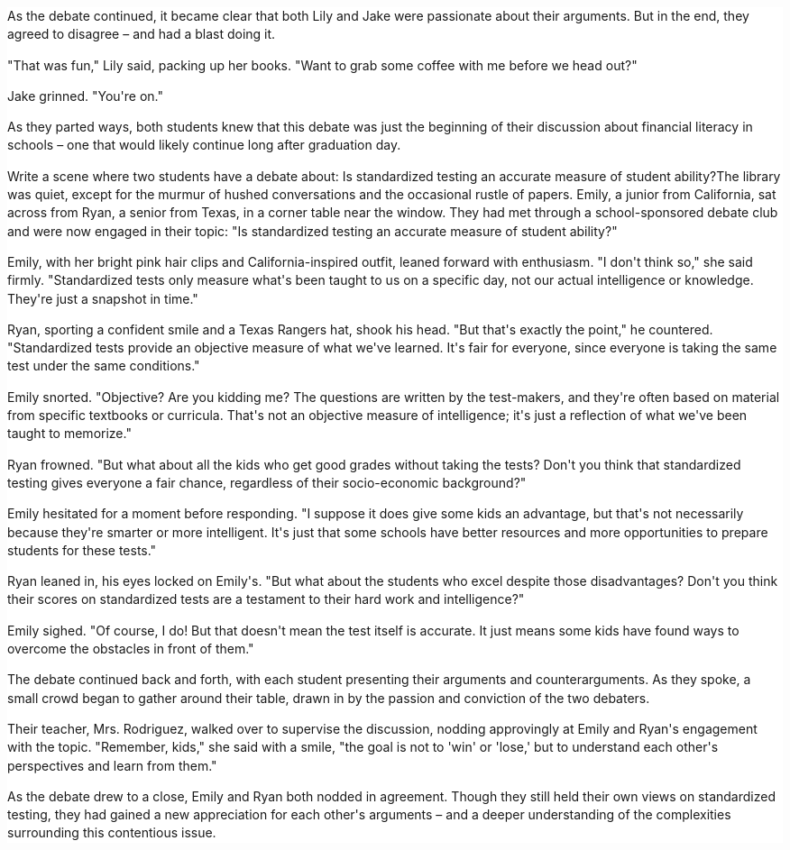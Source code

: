 As the debate continued, it became clear that both Lily and Jake were passionate about their arguments. But in the end, they agreed to disagree – and had a blast doing it.

"That was fun," Lily said, packing up her books. "Want to grab some coffee with me before we head out?"

Jake grinned. "You're on."

As they parted ways, both students knew that this debate was just the beginning of their discussion about financial literacy in schools – one that would likely continue long after graduation day.
<end>

Write a scene where two students have a debate about: Is standardized testing an accurate measure of student ability?<start>The library was quiet, except for the murmur of hushed conversations and the occasional rustle of papers. Emily, a junior from California, sat across from Ryan, a senior from Texas, in a corner table near the window. They had met through a school-sponsored debate club and were now engaged in their topic: "Is standardized testing an accurate measure of student ability?"

Emily, with her bright pink hair clips and California-inspired outfit, leaned forward with enthusiasm. "I don't think so," she said firmly. "Standardized tests only measure what's been taught to us on a specific day, not our actual intelligence or knowledge. They're just a snapshot in time."

Ryan, sporting a confident smile and a Texas Rangers hat, shook his head. "But that's exactly the point," he countered. "Standardized tests provide an objective measure of what we've learned. It's fair for everyone, since everyone is taking the same test under the same conditions."

Emily snorted. "Objective? Are you kidding me? The questions are written by the test-makers, and they're often based on material from specific textbooks or curricula. That's not an objective measure of intelligence; it's just a reflection of what we've been taught to memorize."

Ryan frowned. "But what about all the kids who get good grades without taking the tests? Don't you think that standardized testing gives everyone a fair chance, regardless of their socio-economic background?"

Emily hesitated for a moment before responding. "I suppose it does give some kids an advantage, but that's not necessarily because they're smarter or more intelligent. It's just that some schools have better resources and more opportunities to prepare students for these tests."

Ryan leaned in, his eyes locked on Emily's. "But what about the students who excel despite those disadvantages? Don't you think their scores on standardized tests are a testament to their hard work and intelligence?"

Emily sighed. "Of course, I do! But that doesn't mean the test itself is accurate. It just means some kids have found ways to overcome the obstacles in front of them."

The debate continued back and forth, with each student presenting their arguments and counterarguments. As they spoke, a small crowd began to gather around their table, drawn in by the passion and conviction of the two debaters.

Their teacher, Mrs. Rodriguez, walked over to supervise the discussion, nodding approvingly at Emily and Ryan's engagement with the topic. "Remember, kids," she said with a smile, "the goal is not to 'win' or 'lose,' but to understand each other's perspectives and learn from them."

As the debate drew to a close, Emily and Ryan both nodded in agreement. Though they still held their own views on standardized testing, they had gained a new appreciation for each other's arguments – and a deeper understanding of the complexities surrounding this contentious issue.
<end>
